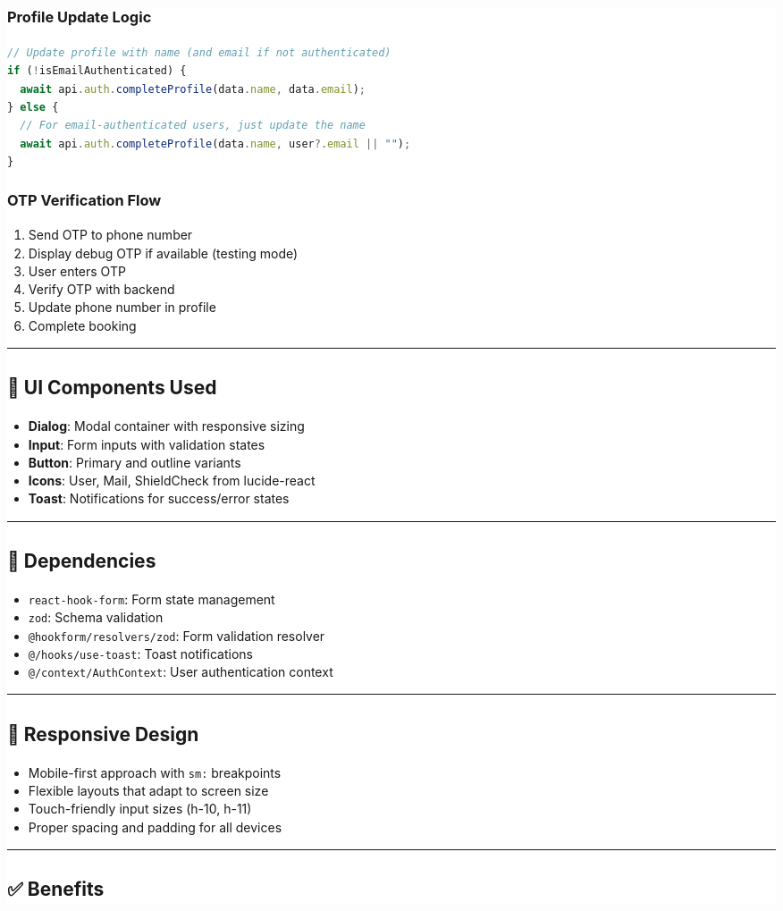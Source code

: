 ### Profile Update Logic
```typescript
// Update profile with name (and email if not authenticated)
if (!isEmailAuthenticated) {
  await api.auth.completeProfile(data.name, data.email);
} else {
  // For email-authenticated users, just update the name
  await api.auth.completeProfile(data.name, user?.email || "");
}
```

### OTP Verification Flow
1. Send OTP to phone number
2. Display debug OTP if available (testing mode)
3. User enters OTP
4. Verify OTP with backend
5. Update phone number in profile
6. Complete booking

---

## 🎨 UI Components Used

- **Dialog**: Modal container with responsive sizing
- **Input**: Form inputs with validation states
- **Button**: Primary and outline variants
- **Icons**: User, Mail, ShieldCheck from lucide-react
- **Toast**: Notifications for success/error states

---

## 🔧 Dependencies

- `react-hook-form`: Form state management
- `zod`: Schema validation
- `@hookform/resolvers/zod`: Form validation resolver
- `@/hooks/use-toast`: Toast notifications
- `@/context/AuthContext`: User authentication context

---

## 📱 Responsive Design

- Mobile-first approach with `sm:` breakpoints
- Flexible layouts that adapt to screen size
- Touch-friendly input sizes (h-10, h-11)
- Proper spacing and padding for all devices

---

## ✅ Benefits
